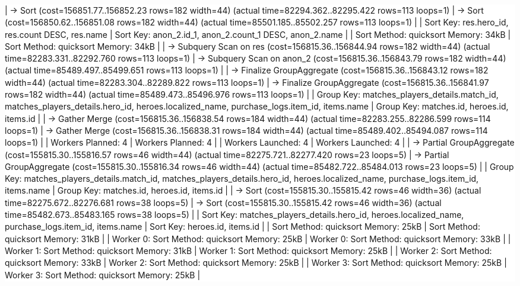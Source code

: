 | ->  Sort    (cost=156851.77..156852.23 rows=182 width=44) (actual   time=82294.362..82295.422 rows=113 loops=1)                                            | ->  Sort    (cost=156850.62..156851.08 rows=182 width=44) (actual   time=85501.185..85502.257 rows=113 loops=1)                                            |
| Sort Key: res.hero_id,   res.count DESC, res.name                                                                                                          | Sort Key:   anon_2.id_1, anon_2.count_1 DESC, anon_2.name                                                                                                  |
| Sort Method:   quicksort  Memory: 34kB                                                                                                                     | Sort Method:   quicksort  Memory: 34kB                                                                                                                     |
| ->  Subquery Scan on res  (cost=156815.36..156844.94 rows=182   width=44) (actual time=82283.331..82292.760 rows=113 loops=1)                              | ->  Subquery Scan on anon_2  (cost=156815.36..156843.79 rows=182   width=44) (actual time=85489.497..85499.651 rows=113 loops=1)                           |
| ->  Finalize GroupAggregate  (cost=156815.36..156843.12 rows=182   width=44) (actual time=82283.304..82289.822 rows=113 loops=1)                           | ->  Finalize   GroupAggregate    (cost=156815.36..156841.97 rows=182 width=44) (actual   time=85489.473..85496.976 rows=113 loops=1)                       |
| Group Key:   matches_players_details.match_id, matches_players_details.hero_id,   heroes.localized_name, purchase_logs.item_id, items.name                 | Group Key: matches.id, heroes.id, items.id                                                                                                                 |
| ->  Gather Merge  (cost=156815.36..156838.54 rows=184   width=44) (actual time=82283.255..82286.599 rows=114 loops=1)                                      | ->  Gather Merge  (cost=156815.36..156838.31 rows=184   width=44) (actual time=85489.402..85494.087 rows=114 loops=1)                                      |
| Workers   Planned: 4                                                                                                                                       | Workers Planned: 4                                                                                                                                         |
| Workers   Launched: 4                                                                                                                                      | Workers Launched: 4                                                                                                                                        |
| ->  Partial   GroupAggregate    (cost=155815.30..155816.57 rows=46 width=44) (actual   time=82275.721..82277.420 rows=23 loops=5)                          | ->  Partial   GroupAggregate    (cost=155815.30..155816.34 rows=46 width=44) (actual   time=85482.722..85484.013 rows=23 loops=5)                          |
| Group Key: matches_players_details.match_id,   matches_players_details.hero_id, heroes.localized_name,   purchase_logs.item_id, items.name                 | Group Key: matches.id, heroes.id, items.id                                                                                                                 |
| ->  Sort  (cost=155815.30..155815.42 rows=46   width=36) (actual time=82275.672..82276.681 rows=38 loops=5)                                                | ->  Sort  (cost=155815.30..155815.42 rows=46   width=36) (actual time=85482.673..85483.165 rows=38 loops=5)                                                |
| Sort Key: matches_players_details.hero_id, heroes.localized_name,   purchase_logs.item_id, items.name                                                      | Sort Key: heroes.id, items.id                                                                                                                              |
| Sort Method: quicksort  Memory:   25kB                                                                                                                     | Sort Method: quicksort  Memory:   31kB                                                                                                                     |
| Worker 0:  Sort Method:   quicksort  Memory: 25kB                                                                                                          | Worker 0:  Sort Method:   quicksort  Memory: 33kB                                                                                                          |
| Worker 1:  Sort Method:   quicksort  Memory: 31kB                                                                                                          | Worker 1:  Sort Method:   quicksort  Memory: 25kB                                                                                                          |
| Worker 2:  Sort Method:   quicksort  Memory: 33kB                                                                                                          | Worker 2:  Sort Method:   quicksort  Memory: 25kB                                                                                                          |
| Worker 3:  Sort Method:   quicksort  Memory: 25kB                                                                                                          | Worker 3:  Sort Method:   quicksort  Memory: 25kB                                                                                                          |